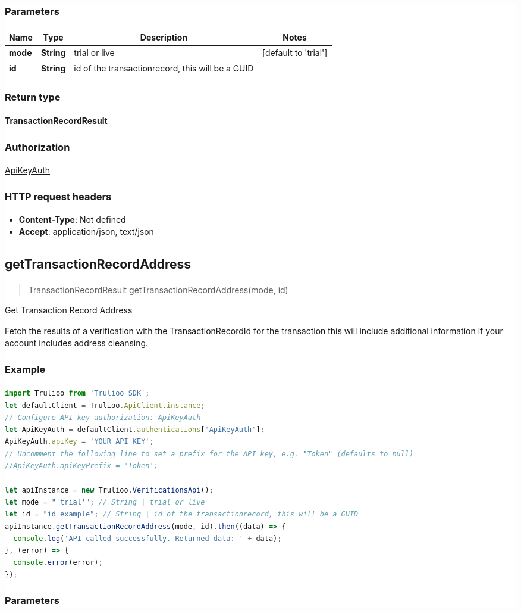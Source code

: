### Parameters


Name | Type | Description  | Notes
------------- | ------------- | ------------- | -------------
 **mode** | **String**| trial or live | [default to &#39;trial&#39;]
 **id** | **String**| id of the transactionrecord, this will be a GUID | 

### Return type

[**TransactionRecordResult**](TransactionRecordResult.md)

### Authorization

[ApiKeyAuth](../README.md#ApiKeyAuth)

### HTTP request headers

- **Content-Type**: Not defined
- **Accept**: application/json, text/json


## getTransactionRecordAddress

> TransactionRecordResult getTransactionRecordAddress(mode, id)

Get Transaction Record Address

Fetch the results of a verification with the TransactionRecordId for the transaction this will include additional information if your account  includes address cleansing.

### Example

```javascript
import Trulioo from 'Trulioo SDK';
let defaultClient = Trulioo.ApiClient.instance;
// Configure API key authorization: ApiKeyAuth
let ApiKeyAuth = defaultClient.authentications['ApiKeyAuth'];
ApiKeyAuth.apiKey = 'YOUR API KEY';
// Uncomment the following line to set a prefix for the API key, e.g. "Token" (defaults to null)
//ApiKeyAuth.apiKeyPrefix = 'Token';

let apiInstance = new Trulioo.VerificationsApi();
let mode = "'trial'"; // String | trial or live
let id = "id_example"; // String | id of the transactionrecord, this will be a GUID
apiInstance.getTransactionRecordAddress(mode, id).then((data) => {
  console.log('API called successfully. Returned data: ' + data);
}, (error) => {
  console.error(error);
});

```

### Parameters
